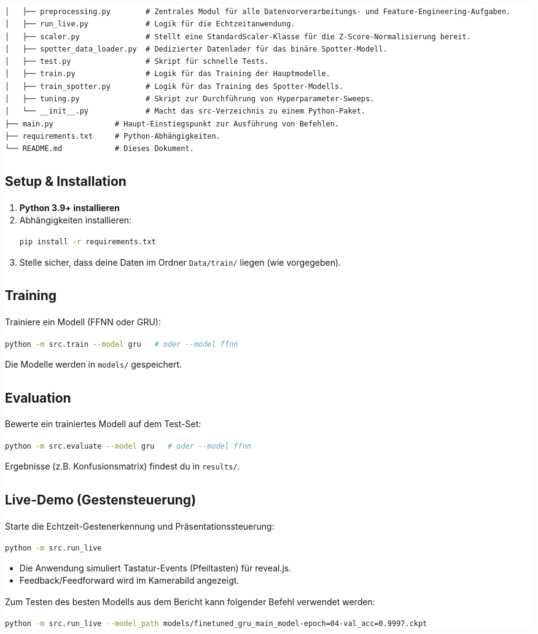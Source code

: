 ```
│   ├── preprocessing.py        # Zentrales Modul für alle Datenvorverarbeitungs- und Feature-Engineering-Aufgaben.
│   ├── run_live.py             # Logik für die Echtzeitanwendung.
│   ├── scaler.py               # Stellt eine StandardScaler-Klasse für die Z-Score-Normalisierung bereit.
│   ├── spotter_data_loader.py  # Dedizierter Datenlader für das binäre Spotter-Modell.
│   ├── test.py                 # Skript für schnelle Tests.
│   ├── train.py                # Logik für das Training der Hauptmodelle.
│   ├── train_spotter.py        # Logik für das Training des Spotter-Modells.
│   ├── tuning.py               # Skript zur Durchführung von Hyperparameter-Sweeps.
│   └── __init__.py             # Macht das src-Verzeichnis zu einem Python-Paket.
├── main.py              # Haupt-Einstiegspunkt zur Ausführung von Befehlen.
├── requirements.txt     # Python-Abhängigkeiten.
└── README.md            # Dieses Dokument.

```

## Setup & Installation

1. **Python 3.9+ installieren**
2. Abhängigkeiten installieren:
   ```bash
   pip install -r requirements.txt
   ```
3. Stelle sicher, dass deine Daten im Ordner `Data/train/` liegen (wie vorgegeben).

## Training

Trainiere ein Modell (FFNN oder GRU):
```bash
python -m src.train --model gru   # oder --model ffnn
```
Die Modelle werden in `models/` gespeichert.

## Evaluation

Bewerte ein trainiertes Modell auf dem Test-Set:
```bash
python -m src.evaluate --model gru   # oder --model ffnn
```
Ergebnisse (z.B. Konfusionsmatrix) findest du in `results/`.

## Live-Demo (Gestensteuerung)

Starte die Echtzeit-Gestenerkennung und Präsentationssteuerung:
```bash
python -m src.run_live
```
- Die Anwendung simuliert Tastatur-Events (Pfeiltasten) für reveal.js.
- Feedback/Feedforward wird im Kamerabild angezeigt.

Zum Testen des besten Modells aus dem Bericht kann folgender Befehl verwendet werden: 
```bash
python -m src.run_live --model_path models/finetuned_gru_main_model-epoch=04-val_acc=0.9997.ckpt
```
